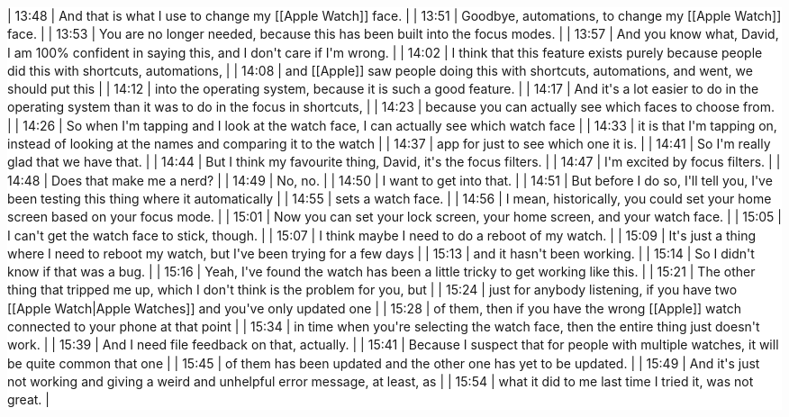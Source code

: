 | 13:48      | And that is what I use to change my [[Apple Watch]] face.                                                     |
| 13:51      | Goodbye, automations, to change my [[Apple Watch]] face.                                                      |
| 13:53      | You are no longer needed, because this has been built into the focus modes.                               |
| 13:57      | And you know what, David, I am 100% confident in saying this, and I don't care if I'm wrong.              |
| 14:02      | I think that this feature exists purely because people did this with shortcuts, automations,              |
| 14:08      | and [[Apple]] saw people doing this with shortcuts, automations, and went, we should put this                 |
| 14:12      | into the operating system, because it is such a good feature.                                             |
| 14:17      | And it's a lot easier to do in the operating system than it was to do in the focus in shortcuts,          |
| 14:23      | because you can actually see which faces to choose from.                                                  |
| 14:26      | So when I'm tapping and I look at the watch face, I can actually see which watch face                     |
| 14:33      | it is that I'm tapping on, instead of looking at the names and comparing it to the watch                  |
| 14:37      | app for just to see which one it is.                                                                      |
| 14:41      | So I'm really glad that we have that.                                                                     |
| 14:44      | But I think my favourite thing, David, it's the focus filters.                                             |
| 14:47      | I'm excited by focus filters.                                                                             |
| 14:48      | Does that make me a nerd?                                                                                 |
| 14:49      | No, no.                                                                                                   |
| 14:50      | I want to get into that.                                                                                  |
| 14:51      | But before I do so, I'll tell you, I've been testing this thing where it automatically                    |
| 14:55      | sets a watch face.                                                                                        |
| 14:56      | I mean, historically, you could set your home screen based on your focus mode.                            |
| 15:01      | Now you can set your lock screen, your home screen, and your watch face.                                  |
| 15:05      | I can't get the watch face to stick, though.                                                              |
| 15:07      | I think maybe I need to do a reboot of my watch.                                                          |
| 15:09      | It's just a thing where I need to reboot my watch, but I've been trying for a few days                    |
| 15:13      | and it hasn't been working.                                                                               |
| 15:14      | So I didn't know if that was a bug.                                                                       |
| 15:16      | Yeah, I've found the watch has been a little tricky to get working like this.                             |
| 15:21      | The other thing that tripped me up, which I don't think is the problem for you, but                       |
| 15:24      | just for anybody listening, if you have two [[Apple Watch\|Apple Watches]] and you've only updated one                     |
| 15:28      | of them, then if you have the wrong [[Apple]] watch connected to your phone at that point                     |
| 15:34      | in time when you're selecting the watch face, then the entire thing just doesn't work.                    |
| 15:39      | And I need file feedback on that, actually.                                                               |
| 15:41      | Because I suspect that for people with multiple watches, it will be quite common that one                 |
| 15:45      | of them has been updated and the other one has yet to be updated.                                         |
| 15:49      | And it's just not working and giving a weird and unhelpful error message, at least, as                    |
| 15:54      | what it did to me last time I tried it, was not great.                                                    |